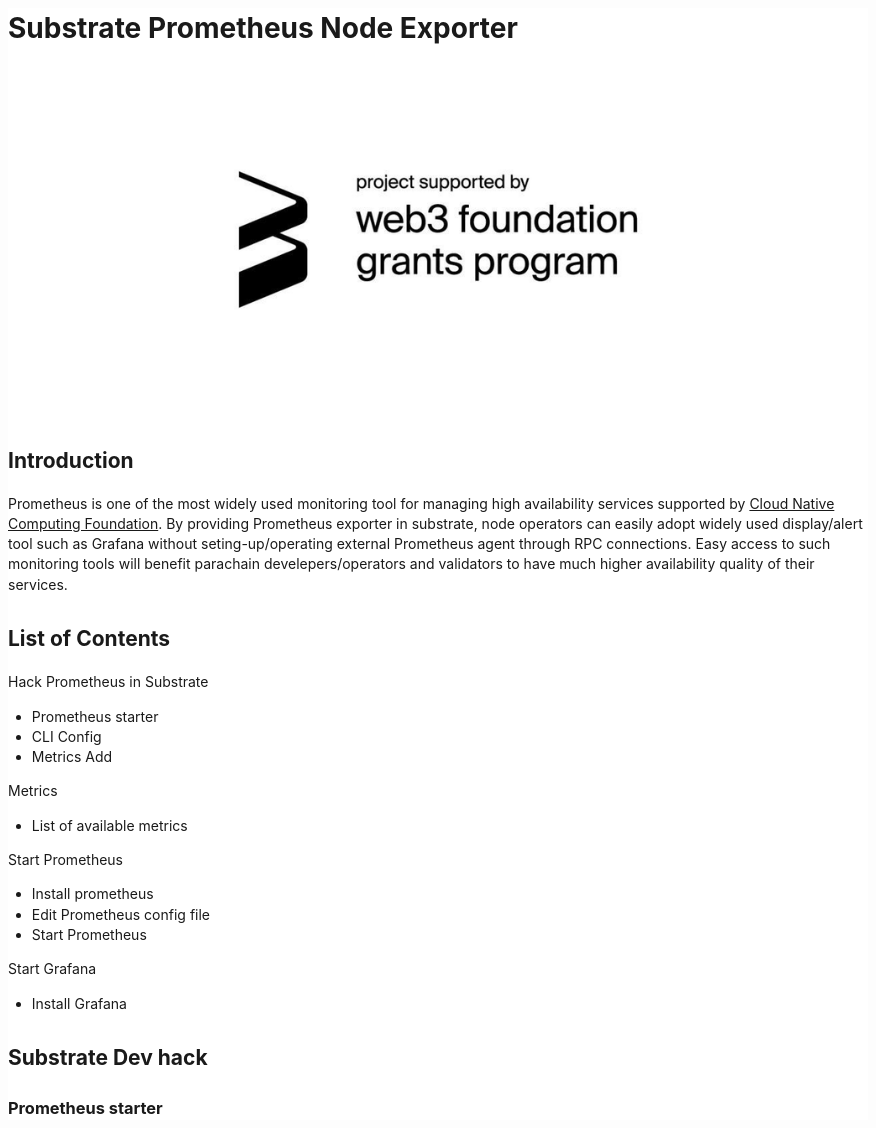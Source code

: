 # Substrate Prometheus Node Exporter
![grants](./photo_2019-12-13_16-32-53.jpg)
## Introduction

Prometheus is one of the most widely used monitoring tool for managing high availability services supported by [Cloud Native Computing Foundation](https://www.cncf.io/). By providing Prometheus exporter in substrate, node operators can easily adopt widely used display/alert tool such as Grafana without seting-up/operating external Prometheus agent through RPC connections. Easy access to such monitoring tools will benefit parachain develepers/operators and validators to have much higher availability quality of their services.

## List of Contents

Hack Prometheus in Substrate
 - Prometheus starter
 - CLI Config
 - Metrics Add

Metrics
 - List of available metrics

Start Prometheus
 - Install prometheus
 - Edit Prometheus config file
 - Start Prometheus

Start Grafana
 - Install Grafana

## Substrate Dev hack
### Prometheus starter
